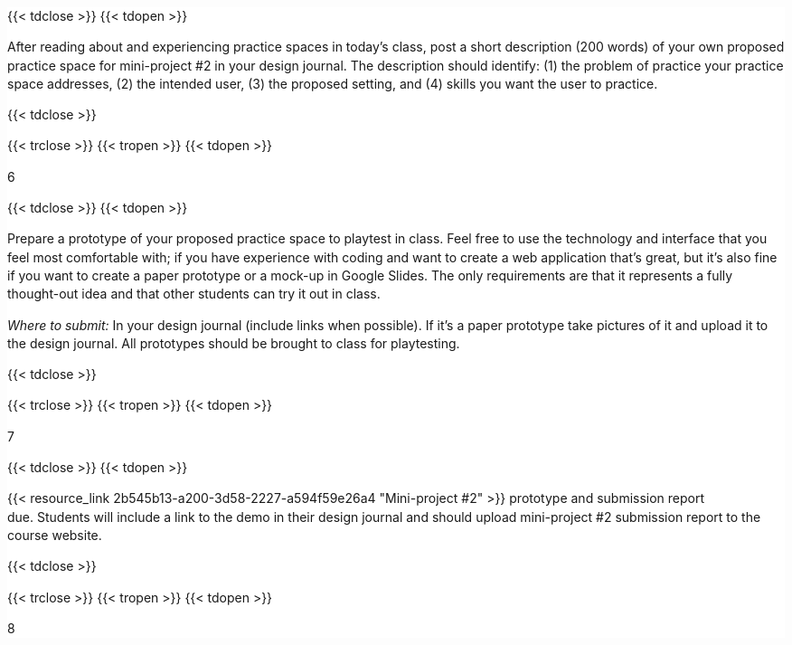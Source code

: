 
{{< tdclose >}}
{{< tdopen >}}


After reading about and experiencing practice spaces in today’s class, post a short description (200 words) of your own proposed practice space for mini-project #2 in your design journal. The description should identify: (1) the problem of practice your practice space addresses, (2) the intended user, (3) the proposed setting, and (4) skills you want the user to practice.


{{< tdclose >}}

{{< trclose >}}
{{< tropen >}}
{{< tdopen >}}


6


{{< tdclose >}}
{{< tdopen >}}


Prepare a prototype of your proposed practice space to playtest in class. Feel free to use the technology and interface that you feel most comfortable with; if you have experience with coding and want to create a web application that’s great, but it’s also fine if you want to create a paper prototype or a mock-up in Google Slides. The only requirements are that it represents a fully thought-out idea and that other students can try it out in class.

_Where to submit:_ In your design journal (include links when possible). If it’s a paper prototype take pictures of it and upload it to the design journal. All prototypes should be brought to class for playtesting.


{{< tdclose >}}

{{< trclose >}}
{{< tropen >}}
{{< tdopen >}}


7


{{< tdclose >}}
{{< tdopen >}}


{{< resource_link 2b545b13-a200-3d58-2227-a594f59e26a4 "Mini-project #2" >}} prototype and submission report due. Students will include a link to the demo in their design journal and should upload mini-project #2 submission report to the course website.


{{< tdclose >}}

{{< trclose >}}
{{< tropen >}}
{{< tdopen >}}


8
